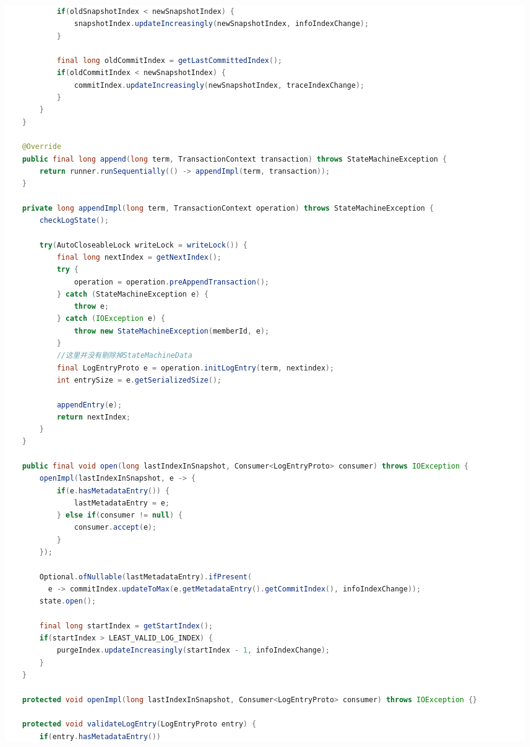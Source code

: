 ```java
            if(oldSnapshotIndex < newSnapshotIndex) {
                snapshotIndex.updateIncreasingly(newSnapshotIndex, infoIndexChange);
            }
            
            final long oldCommitIndex = getLastCommittedIndex();
            if(oldCommitIndex < newSnapshotIndex) {
                commitIndex.updateIncreasingly(newSnapshotIndex, traceIndexChange);
            }
        }
    }
    
    @Override
    public final long append(long term, TransactionContext transaction) throws StateMachineException {
        return runner.runSequentially(() -> appendImpl(term, transaction));
    }
    
    private long appendImpl(long term, TransactionContext operation) throws StateMachineException {
        checkLogState();
        
        try(AutoCloseableLock writeLock = writeLock()) {
            final long nextIndex = getNextIndex();
            try {
                operation = operation.preAppendTransaction();
            } catch (StateMachineException e) {
                throw e;
            } catch (IOException e) {
                throw new StateMachineException(memberId, e);
            }
            //这里并没有剔除掉StateMachineData
            final LogEntryProto e = operation.initLogEntry(term, nextindex);
            int entrySize = e.getSerializedSize();
            
            appendEntry(e);
            return nextIndex;
        }
    }
    
    public final void open(long lastIndexInSnapshot, Consumer<LogEntryProto> consumer) throws IOException {
        openImpl(lastIndexInSnapshot, e -> {
            if(e.hasMetadataEntry()) {
                lastMetadataEntry = e;
            } else if(consumer != null) {
                consumer.accept(e);
            }
        });
        
        Optional.ofNullable(lastMetadataEntry).ifPresent(
          e -> commitIndex.updateToMax(e.getMetadataEntry().getCommitIndex(), infoIndexChange));
        state.open();
        
        final long startIndex = getStartIndex();
        if(startIndex > LEAST_VALID_LOG_INDEX) {
            purgeIndex.updateIncreasingly(startIndex - 1, infoIndexChange);
        }
    }
    
    protected void openImpl(long lastIndexInSnapshot, Consumer<LogEntryProto> consumer) throws IOException {}
    
    protected void validateLogEntry(LogEntryProto entry) {
        if(entry.hasMetadataEntry())
```
